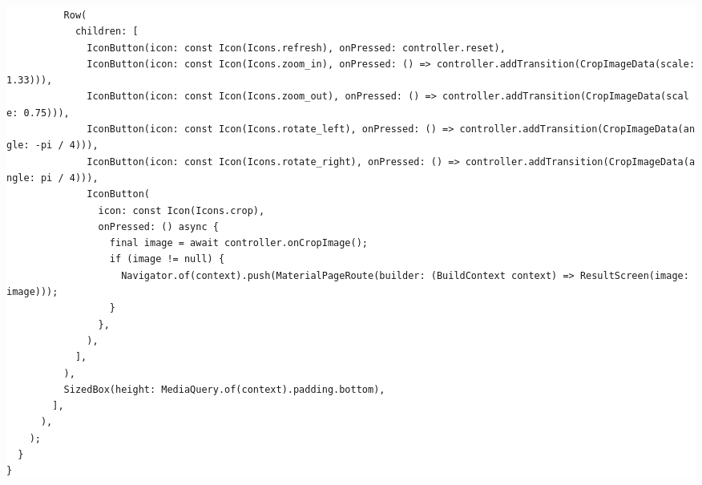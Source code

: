 ```
          Row(
            children: [
              IconButton(icon: const Icon(Icons.refresh), onPressed: controller.reset),
              IconButton(icon: const Icon(Icons.zoom_in), onPressed: () => controller.addTransition(CropImageData(scale: 1.33))),
              IconButton(icon: const Icon(Icons.zoom_out), onPressed: () => controller.addTransition(CropImageData(scale: 0.75))),
              IconButton(icon: const Icon(Icons.rotate_left), onPressed: () => controller.addTransition(CropImageData(angle: -pi / 4))),
              IconButton(icon: const Icon(Icons.rotate_right), onPressed: () => controller.addTransition(CropImageData(angle: pi / 4))),
              IconButton(
                icon: const Icon(Icons.crop),
                onPressed: () async {
                  final image = await controller.onCropImage();
                  if (image != null) {
                    Navigator.of(context).push(MaterialPageRoute(builder: (BuildContext context) => ResultScreen(image: image)));
                  }
                },
              ),
            ],
          ),
          SizedBox(height: MediaQuery.of(context).padding.bottom),
        ],
      ),
    );
  }
}
```


